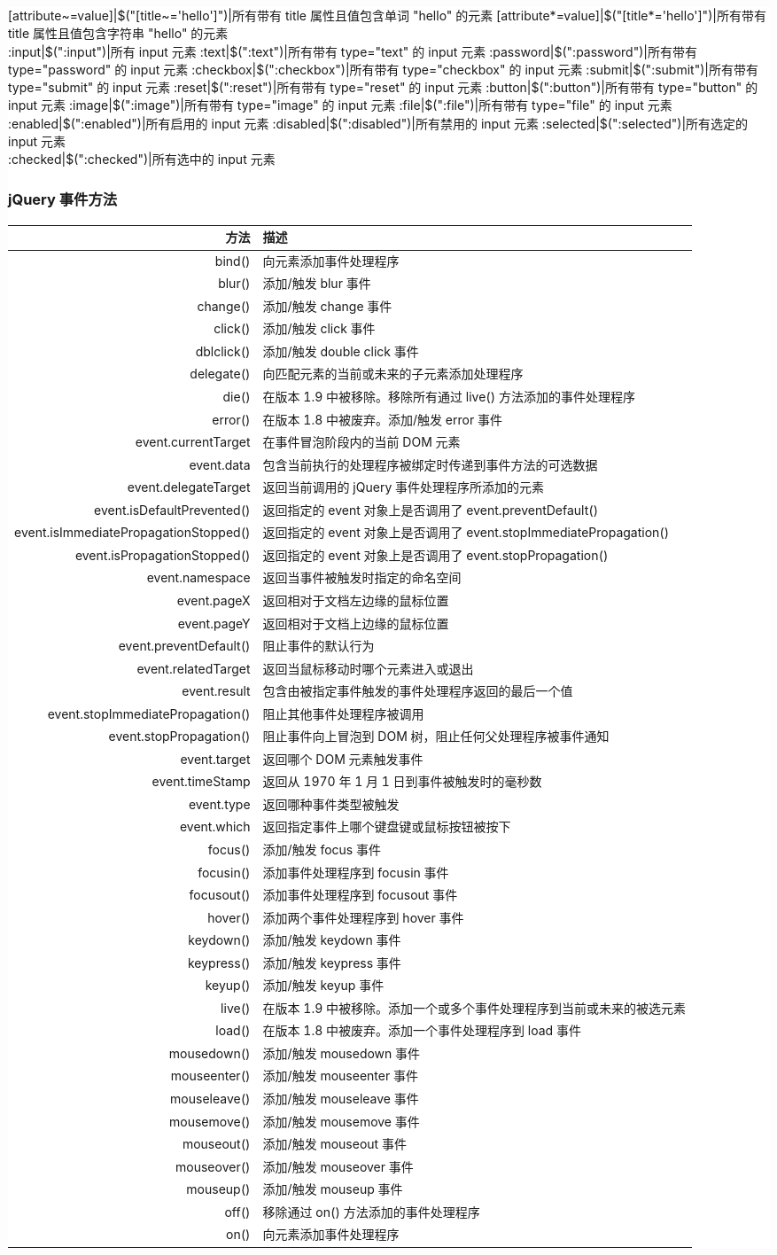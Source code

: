 [attribute~=value]|$("[title~='hello']")|所有带有 title 属性且值包含单词 "hello" 的元素
[attribute*=value]|$("[title*='hello']")|所有带有 title 属性且值包含字符串 "hello" 的元素 	 
:input|$(":input")|所有 input 元素
:text|$(":text")|所有带有 type="text" 的 input 元素
:password|$(":password")|所有带有 type="password" 的 input 元素	 
:checkbox|$(":checkbox")|所有带有 type="checkbox" 的 input 元素
:submit|$(":submit")|所有带有 type="submit" 的 input 元素
:reset|$(":reset")|所有带有 type="reset" 的 input 元素
:button|$(":button")|所有带有 type="button" 的 input 元素
:image|$(":image")|所有带有 type="image" 的 input 元素
:file|$(":file")|所有带有 type="file" 的 input 元素
:enabled|$(":enabled")|所有启用的 input 元素
:disabled|$(":disabled")|所有禁用的 input 元素
:selected|$(":selected")|所有选定的 input 元素	 	 
:checked|$(":checked")|所有选中的 input 元素

### jQuery 事件方法

方法|描述
--:|:--
bind()|向元素添加事件处理程序
blur()|添加/触发 blur 事件
change()|添加/触发 change 事件
click()|添加/触发 click 事件
dblclick()|添加/触发 double click 事件
delegate()|向匹配元素的当前或未来的子元素添加处理程序
die()|在版本 1.9 中被移除。移除所有通过 live() 方法添加的事件处理程序
error()|在版本 1.8 中被废弃。添加/触发 error 事件
event.currentTarget|在事件冒泡阶段内的当前 DOM 元素
event.data|包含当前执行的处理程序被绑定时传递到事件方法的可选数据
event.delegateTarget|返回当前调用的 jQuery 事件处理程序所添加的元素
event.isDefaultPrevented()|返回指定的 event 对象上是否调用了 event.preventDefault()
event.isImmediatePropagationStopped()|返回指定的 event 对象上是否调用了 event.stopImmediatePropagation()
event.isPropagationStopped()|返回指定的 event 对象上是否调用了 event.stopPropagation()
event.namespace|返回当事件被触发时指定的命名空间
event.pageX|返回相对于文档左边缘的鼠标位置
event.pageY|返回相对于文档上边缘的鼠标位置
event.preventDefault()|阻止事件的默认行为
event.relatedTarget|返回当鼠标移动时哪个元素进入或退出
event.result|包含由被指定事件触发的事件处理程序返回的最后一个值
event.stopImmediatePropagation()|阻止其他事件处理程序被调用
event.stopPropagation()|阻止事件向上冒泡到 DOM 树，阻止任何父处理程序被事件通知
event.target|返回哪个 DOM 元素触发事件
event.timeStamp|返回从 1970 年 1 月 1 日到事件被触发时的毫秒数
event.type|返回哪种事件类型被触发
event.which|返回指定事件上哪个键盘键或鼠标按钮被按下
focus()|添加/触发 focus 事件
focusin()|添加事件处理程序到 focusin 事件
focusout()|添加事件处理程序到 focusout 事件
hover()|添加两个事件处理程序到 hover 事件
keydown()|添加/触发 keydown 事件
keypress()|添加/触发 keypress 事件
keyup()|添加/触发 keyup 事件
live()|在版本 1.9 中被移除。添加一个或多个事件处理程序到当前或未来的被选元素
load()|在版本 1.8 中被废弃。添加一个事件处理程序到 load 事件
mousedown()|添加/触发 mousedown 事件
mouseenter()|添加/触发 mouseenter 事件
mouseleave()|添加/触发 mouseleave 事件
mousemove()|添加/触发 mousemove 事件
mouseout()|添加/触发 mouseout 事件
mouseover()|添加/触发 mouseover 事件
mouseup()|添加/触发 mouseup 事件
off()|移除通过 on() 方法添加的事件处理程序
on()|向元素添加事件处理程序